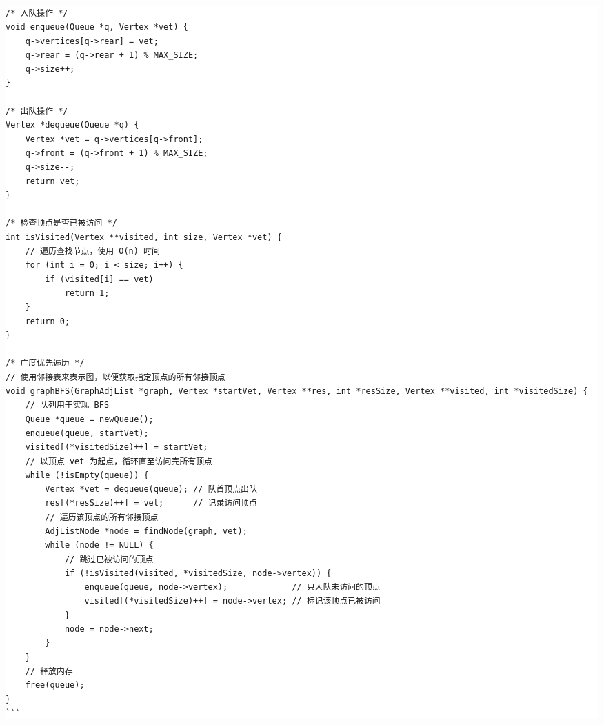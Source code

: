     /* 入队操作 */
    void enqueue(Queue *q, Vertex *vet) {
        q->vertices[q->rear] = vet;
        q->rear = (q->rear + 1) % MAX_SIZE;
        q->size++;
    }

    /* 出队操作 */
    Vertex *dequeue(Queue *q) {
        Vertex *vet = q->vertices[q->front];
        q->front = (q->front + 1) % MAX_SIZE;
        q->size--;
        return vet;
    }

    /* 检查顶点是否已被访问 */
    int isVisited(Vertex **visited, int size, Vertex *vet) {
        // 遍历查找节点，使用 O(n) 时间
        for (int i = 0; i < size; i++) {
            if (visited[i] == vet)
                return 1;
        }
        return 0;
    }

    /* 广度优先遍历 */
    // 使用邻接表来表示图，以便获取指定顶点的所有邻接顶点
    void graphBFS(GraphAdjList *graph, Vertex *startVet, Vertex **res, int *resSize, Vertex **visited, int *visitedSize) {
        // 队列用于实现 BFS
        Queue *queue = newQueue();
        enqueue(queue, startVet);
        visited[(*visitedSize)++] = startVet;
        // 以顶点 vet 为起点，循环直至访问完所有顶点
        while (!isEmpty(queue)) {
            Vertex *vet = dequeue(queue); // 队首顶点出队
            res[(*resSize)++] = vet;      // 记录访问顶点
            // 遍历该顶点的所有邻接顶点
            AdjListNode *node = findNode(graph, vet);
            while (node != NULL) {
                // 跳过已被访问的顶点
                if (!isVisited(visited, *visitedSize, node->vertex)) {
                    enqueue(queue, node->vertex);             // 只入队未访问的顶点
                    visited[(*visitedSize)++] = node->vertex; // 标记该顶点已被访问
                }
                node = node->next;
            }
        }
        // 释放内存
        free(queue);
    }
    ```
